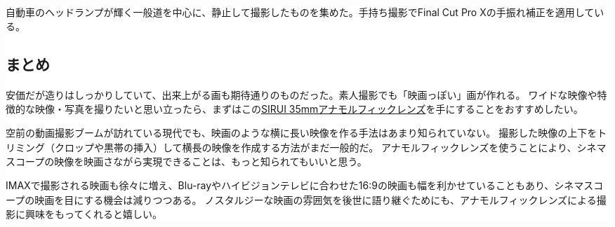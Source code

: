 自動車のヘッドランプが輝く一般道を中心に、静止して撮影したものを集めた。手持ち撮影でFinal Cut Pro Xの手振れ補正を適用している。

<iframe width="760" height="315" src="https://www.youtube.com/embed/xfyNHLUJNJw?mute=1" frameborder="0" allow="accelerometer; autoplay; clipboard-write; encrypted-media; gyroscope; picture-in-picture" allowfullscreen></iframe>

## まとめ

安価だが造りはしっかりしていて、出来上がる画も期待通りのものだった。素人撮影でも「映画っぽい」画が作れる。
ワイドな映像や特徴的な映像・写真を撮りたいと思い立ったら、まずはこの[SIRUI 35mmアナモルフィックレンズ](https://www.indiegogo.com/projects/sirui-35mm-anamorphic-lens)を手にすることをおすすめしたい。

空前の動画撮影ブームが訪れている現代でも、映画のような横に長い映像を作る手法はあまり知られていない。
撮影した映像の上下をトリミング（クロップや黒帯の挿入）して横長の映像を作成する方法がまだ一般的だ。
アナモルフィックレンズを使うことにより、シネマスコープの映像を映画さながら実現できることは、もっと知られてもいいと思う。

IMAXで撮影される映画も徐々に増え、Blu-rayやハイビジョンテレビに合わせた16:9の映画も幅を利かせていることもあり、シネマスコープの映画を目にする機会は減りつつある。
ノスタルジーな映画の雰囲気を後世に語り継ぐためにも、アナモルフィックレンズによる撮影に興味をもってくれると嬉しい。
